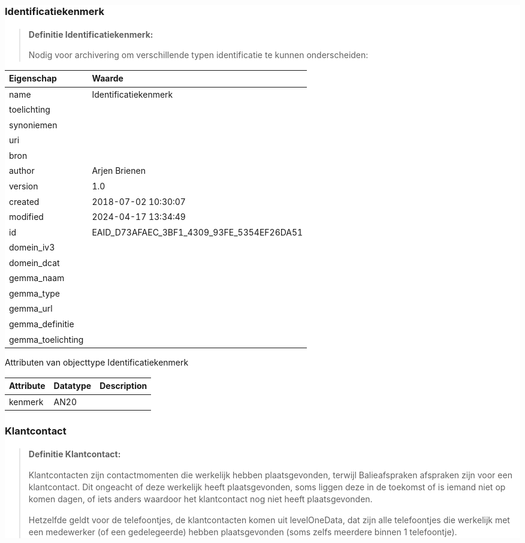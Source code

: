 


### Identificatiekenmerk
> **Definitie Identificatiekenmerk:** 
>
> Nodig voor archivering om verschillende typen identificatie te kunnen onderscheiden:

| Eigenschap | Waarde |
| :--- | :------ |
| name | Identificatiekenmerk |
| toelichting |  |
| synoniemen |  |
| uri |  |
| bron |  |
| author | Arjen Brienen |
| version | 1.0 |
| created | 2018-07-02 10:30:07 |
| modified | 2024-04-17 13:34:49 |
| id | EAID_D73AFAEC_3BF1_4309_93FE_5354EF26DA51 |
| domein_iv3 |  |
| domein_dcat |  |
| gemma_naam |  |
| gemma_type |  |
| gemma_url |  |
| gemma_definitie |  |
| gemma_toelichting |  |


Attributen van objecttype Identificatiekenmerk

| Attribute | Datatype | Description |
| :--- | :--- | :--- |
| kenmerk | AN20 |  |




### Klantcontact
> **Definitie Klantcontact:** 
>
> Klantcontacten zijn contactmomenten die werkelijk hebben plaatsgevonden, terwijl Balieafspraken afspraken zijn voor een klantcontact. Dit ongeacht of deze werkelijk heeft plaatsgevonden, soms liggen deze in de toekomst of is iemand niet op komen dagen, of iets anders waardoor het klantcontact nog niet heeft plaatsgevonden.
> 
> Hetzelfde geldt voor de telefoontjes, de klantcontacten komen uit levelOneData, dat zijn alle telefoontjes die werkelijk met een medewerker (of een gedelegeerde) hebben plaatsgevonden (soms zelfs meerdere binnen 1 telefoontje).
> 
